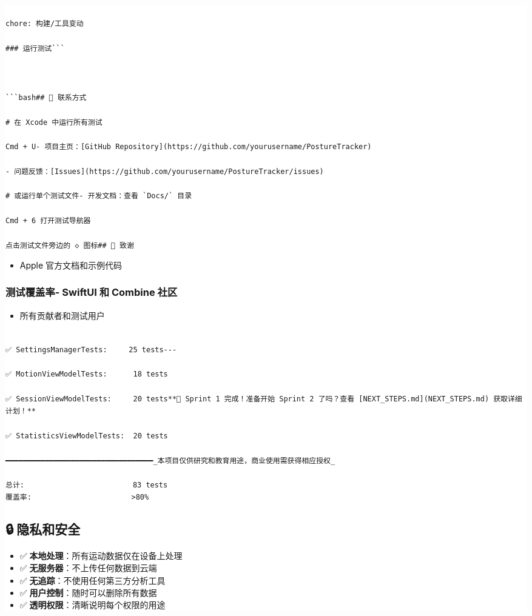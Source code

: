 ````- [Docs/PROJECT_SETUP_CHECKLIST.md](Docs/PROJECT_SETUP_CHECKLIST.md) - 项目配置检查清单

chore: 构建/工具变动

### 运行测试```



```bash## 📮 联系方式

# 在 Xcode 中运行所有测试

Cmd + U- 项目主页：[GitHub Repository](https://github.com/yourusername/PostureTracker)

- 问题反馈：[Issues](https://github.com/yourusername/PostureTracker/issues)

# 或运行单个测试文件- 开发文档：查看 `Docs/` 目录

Cmd + 6 打开测试导航器

点击测试文件旁边的 ◇ 图标## 🙏 致谢

````

- Apple 官方文档和示例代码

### 测试覆盖率- SwiftUI 和 Combine 社区

- 所有贡献者和测试用户

```

✅ SettingsManagerTests:     25 tests---

✅ MotionViewModelTests:      18 tests

✅ SessionViewModelTests:     20 tests**🎉 Sprint 1 完成！准备开始 Sprint 2 了吗？查看 [NEXT_STEPS.md](NEXT_STEPS.md) 获取详细计划！**

✅ StatisticsViewModelTests:  20 tests

━━━━━━━━━━━━━━━━━━━━━━━━━━━━━━━━━━_本项目仅供研究和教育用途，商业使用需获得相应授权_

总计:                         83 tests
覆盖率:                       >80%
```

## 🔒 隐私和安全

- ✅ **本地处理**：所有运动数据仅在设备上处理
- ✅ **无服务器**：不上传任何数据到云端
- ✅ **无追踪**：不使用任何第三方分析工具
- ✅ **用户控制**：随时可以删除所有数据
- ✅ **透明权限**：清晰说明每个权限的用途
